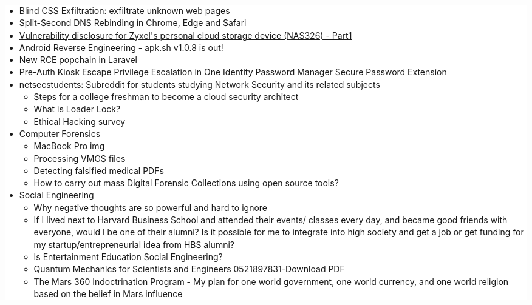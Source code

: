   - [Blind CSS Exfiltration: exfiltrate unknown web pages](https://www.reddit.com/r/netsec/comments/18c0zce/blind_css_exfiltration_exfiltrate_unknown_web/)
  - [Split-Second DNS Rebinding in Chrome, Edge and Safari](https://www.reddit.com/r/netsec/comments/18c3zcd/splitsecond_dns_rebinding_in_chrome_edge_and/)
  - [Vulnerability disclosure for Zyxel's personal cloud storage device (NAS326) - Part1](https://www.reddit.com/r/netsec/comments/18c4ew5/vulnerability_disclosure_for_zyxels_personal/)
  - [Android Reverse Engineering - apk.sh v1.0.8 is out!](https://www.reddit.com/r/netsec/comments/18brf20/android_reverse_engineering_apksh_v108_is_out/)
  - [New RCE popchain in Laravel](https://www.reddit.com/r/netsec/comments/18c6y25/new_rce_popchain_in_laravel/)
  - [Pre-Auth Kiosk Escape Privilege Escalation in One Identity Password Manager Secure Password Extension](https://www.reddit.com/r/netsec/comments/18by0e2/preauth_kiosk_escape_privilege_escalation_in_one/)
- netsecstudents: Subreddit for students studying Network Security and its related subjects
  - [Steps for a college freshman to become a cloud security architect](https://www.reddit.com/r/netsecstudents/comments/18c7f0o/steps_for_a_college_freshman_to_become_a_cloud/)
  - [What is Loader Lock?](https://www.reddit.com/r/netsecstudents/comments/18cbptm/what_is_loader_lock/)
  - [Ethical Hacking survey](https://www.reddit.com/r/netsecstudents/comments/18c5f1s/ethical_hacking_survey/)
- Computer Forensics
  - [MacBook Pro img](https://www.reddit.com/r/computerforensics/comments/18ca5md/macbook_pro_img/)
  - [Processing VMGS files](https://www.reddit.com/r/computerforensics/comments/18c9ld2/processing_vmgs_files/)
  - [Detecting falsified medical PDFs](https://www.reddit.com/r/computerforensics/comments/18bzf5p/detecting_falsified_medical_pdfs/)
  - [How to carry out mass Digital Forensic Collections using open source tools?](https://www.reddit.com/r/computerforensics/comments/18bwruw/how_to_carry_out_mass_digital_forensic/)
- Social Engineering
  - [Why negative thoughts are so powerful and hard to ignore](https://www.reddit.com/r/SocialEngineering/comments/18c3ncu/why_negative_thoughts_are_so_powerful_and_hard_to/)
  - [If I lived next to Harvard Business School and attended their events/ classes every day, and became good friends with everyone, would I be one of their alumni? Is it possible for me to integrate into high society and get a job or get funding for my startup/entrepreneurial idea from HBS alumni?](https://www.reddit.com/r/SocialEngineering/comments/18cf3af/if_i_lived_next_to_harvard_business_school_and/)
  - [Is Entertainment Education Social Engineering?](https://www.reddit.com/r/SocialEngineering/comments/18c9rhk/is_entertainment_education_social_engineering/)
  - [Quantum Mechanics for Scientists and Engineers 0521897831-Download PDF](https://www.reddit.com/r/SocialEngineering/comments/18c4js4/quantum_mechanics_for_scientists_and_engineers/)
  - [The Mars 360 Indoctrination Program - My plan for one world government, one world currency, and one world religion based on the belief in Mars influence](https://www.reddit.com/r/SocialEngineering/comments/18c6lq2/the_mars_360_indoctrination_program_my_plan_for/)
